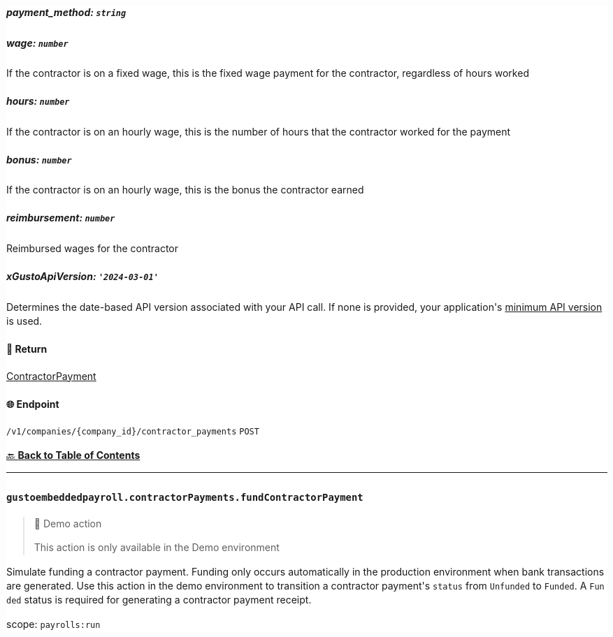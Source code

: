 ##### payment_method: `string`<a id="payment_method-string"></a>

##### wage: `number`<a id="wage-number"></a>

If the contractor is on a fixed wage, this is the fixed wage payment for the contractor, regardless of hours worked

##### hours: `number`<a id="hours-number"></a>

If the contractor is on an hourly wage, this is the number of hours that the contractor worked for the payment

##### bonus: `number`<a id="bonus-number"></a>

If the contractor is on an hourly wage, this is the bonus the contractor earned

##### reimbursement: `number`<a id="reimbursement-number"></a>

Reimbursed wages for the contractor

##### xGustoApiVersion: `'2024-03-01'`<a id="xgustoapiversion-2024-03-01"></a>

Determines the date-based API version associated with your API call. If none is provided, your application\'s [minimum API version](https://docs.gusto.com/embedded-payroll/docs/api-versioning#minimum-api-version) is used.

#### 🔄 Return<a id="🔄-return"></a>

[ContractorPayment](./models/contractor-payment.ts)

#### 🌐 Endpoint<a id="🌐-endpoint"></a>

`/v1/companies/{company_id}/contractor_payments` `POST`

[🔙 **Back to Table of Contents**](#table-of-contents)

---


### `gustoembeddedpayroll.contractorPayments.fundContractorPayment`<a id="gustoembeddedpayrollcontractorpaymentsfundcontractorpayment"></a>

> 🚧 Demo action
>
> This action is only available in the Demo environment

Simulate funding a contractor payment. Funding only occurs automatically in the production environment when bank transactions are generated. Use this action in the demo environment to transition a contractor payment's `status` from `Unfunded` to `Funded`. A `Funded` status is required for generating a contractor payment receipt.

scope: `payrolls:run`
